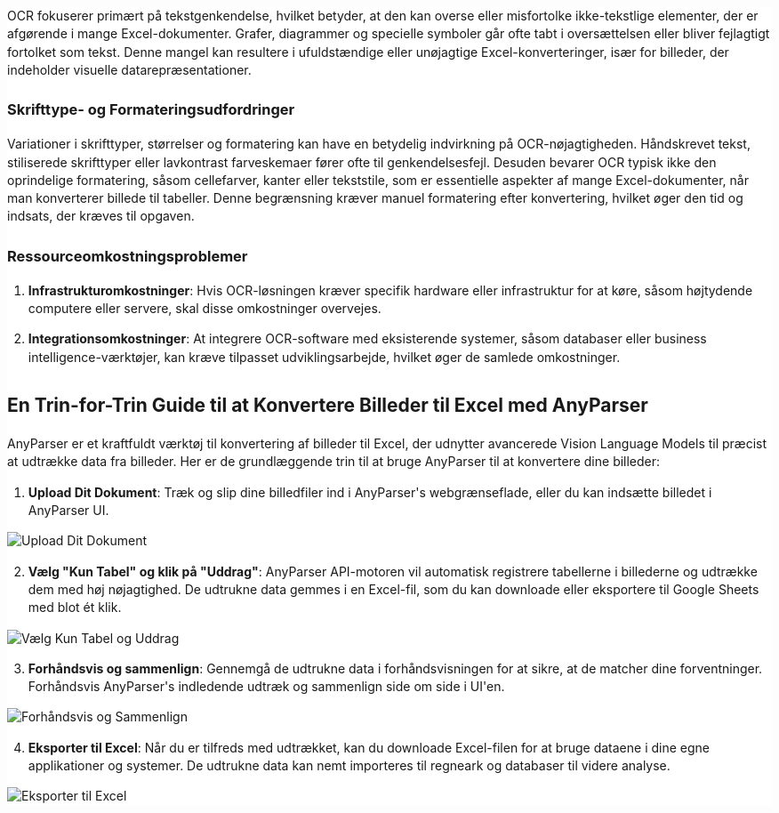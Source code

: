 OCR fokuserer primært på tekstgenkendelse, hvilket betyder, at den kan overse eller misfortolke ikke-tekstlige elementer, der er afgørende i mange Excel-dokumenter. Grafer, diagrammer og specielle symboler går ofte tabt i oversættelsen eller bliver fejlagtigt fortolket som tekst. Denne mangel kan resultere i ufuldstændige eller unøjagtige Excel-konverteringer, især for billeder, der indeholder visuelle datarepræsentationer.

### Skrifttype- og Formateringsudfordringer

Variationer i skrifttyper, størrelser og formatering kan have en betydelig indvirkning på OCR-nøjagtigheden. Håndskrevet tekst, stiliserede skrifttyper eller lavkontrast farveskemaer fører ofte til genkendelsesfejl. Desuden bevarer OCR typisk ikke den oprindelige formatering, såsom cellefarver, kanter eller tekststile, som er essentielle aspekter af mange Excel-dokumenter, når man konverterer billede til tabeller. Denne begrænsning kræver manuel formatering efter konvertering, hvilket øger den tid og indsats, der kræves til opgaven.

### Ressourceomkostningsproblemer

1. **Infrastrukturomkostninger**: Hvis OCR-løsningen kræver specifik hardware eller infrastruktur for at køre, såsom højtydende computere eller servere, skal disse omkostninger overvejes.

2. **Integrationsomkostninger**: At integrere OCR-software med eksisterende systemer, såsom databaser eller business intelligence-værktøjer, kan kræve tilpasset udviklingsarbejde, hvilket øger de samlede omkostninger.

## En Trin-for-Trin Guide til at Konvertere Billeder til Excel med AnyParser

AnyParser er et kraftfuldt værktøj til konvertering af billeder til Excel, der udnytter avancerede Vision Language Models til præcist at udtrække data fra billeder. Her er de grundlæggende trin til at bruge AnyParser til at konvertere dine billeder:

1. **Upload Dit Dokument**: Træk og slip dine billedfiler ind i AnyParser's webgrænseflade, eller du kan indsætte billedet i AnyParser UI.

![Upload Dit Dokument](/images/solutions/convert-word-to-excel-2.png)

2. **Vælg "Kun Tabel" og klik på "Uddrag"**: AnyParser API-motoren vil automatisk registrere tabellerne i billederne og udtrække dem med høj nøjagtighed. De udtrukne data gemmes i en Excel-fil, som du kan downloade eller eksportere til Google Sheets med blot ét klik.

![Vælg Kun Tabel og Uddrag](/images/solutions/convert-word-to-excel-3.png)

3. **Forhåndsvis og sammenlign**: Gennemgå de udtrukne data i forhåndsvisningen for at sikre, at de matcher dine forventninger. Forhåndsvis AnyParser's indledende udtræk og sammenlign side om side i UI'en.

![Forhåndsvis og Sammenlign](/images/solutions/convert-word-to-excel-4.png)

4. **Eksporter til Excel**: Når du er tilfreds med udtrækket, kan du downloade Excel-filen for at bruge dataene i dine egne applikationer og systemer. De udtrukne data kan nemt importeres til regneark og databaser til videre analyse.

![Eksporter til Excel](/images/solutions/convert-word-to-excel-5.png)
